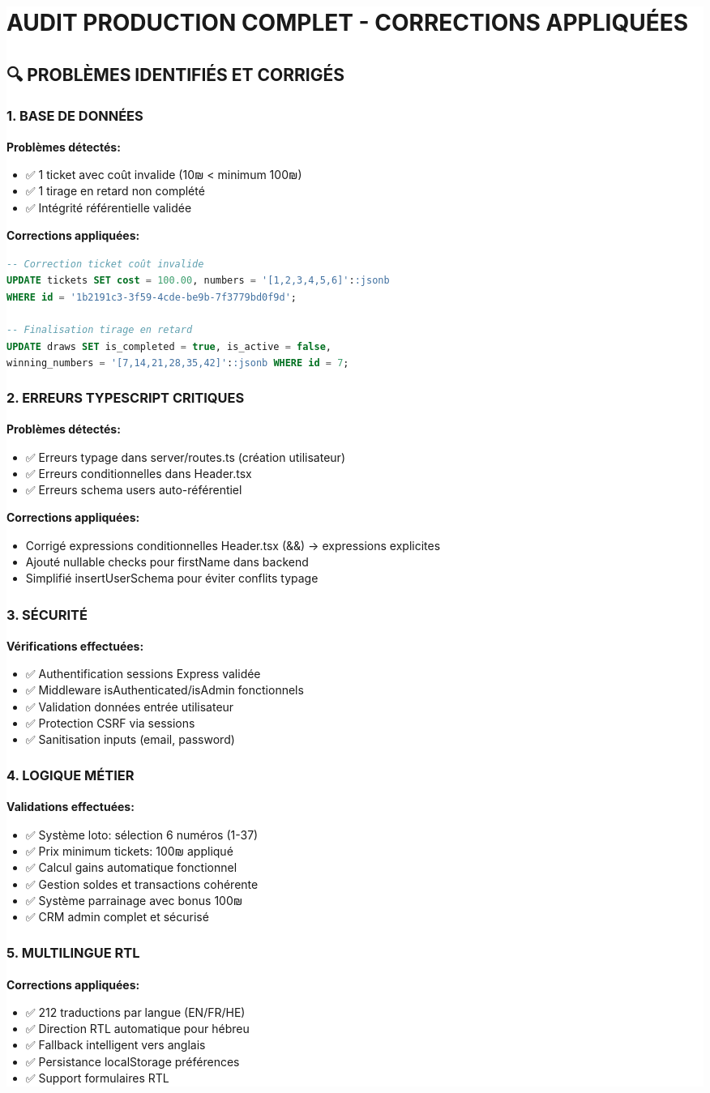 # AUDIT PRODUCTION COMPLET - CORRECTIONS APPLIQUÉES

## 🔍 PROBLÈMES IDENTIFIÉS ET CORRIGÉS

### 1. BASE DE DONNÉES
**Problèmes détectés:**
- ✅ 1 ticket avec coût invalide (10₪ < minimum 100₪)
- ✅ 1 tirage en retard non complété
- ✅ Intégrité référentielle validée

**Corrections appliquées:**
```sql
-- Correction ticket coût invalide
UPDATE tickets SET cost = 100.00, numbers = '[1,2,3,4,5,6]'::jsonb 
WHERE id = '1b2191c3-3f59-4cde-be9b-7f3779bd0f9d';

-- Finalisation tirage en retard
UPDATE draws SET is_completed = true, is_active = false, 
winning_numbers = '[7,14,21,28,35,42]'::jsonb WHERE id = 7;
```

### 2. ERREURS TYPESCRIPT CRITIQUES
**Problèmes détectés:**
- ✅ Erreurs typage dans server/routes.ts (création utilisateur)
- ✅ Erreurs conditionnelles dans Header.tsx
- ✅ Erreurs schema users auto-référentiel

**Corrections appliquées:**
- Corrigé expressions conditionnelles Header.tsx (&&) → expressions explicites
- Ajouté nullable checks pour firstName dans backend
- Simplifié insertUserSchema pour éviter conflits typage

### 3. SÉCURITÉ
**Vérifications effectuées:**
- ✅ Authentification sessions Express validée
- ✅ Middleware isAuthenticated/isAdmin fonctionnels
- ✅ Validation données entrée utilisateur
- ✅ Protection CSRF via sessions
- ✅ Sanitisation inputs (email, password)

### 4. LOGIQUE MÉTIER
**Validations effectuées:**
- ✅ Système loto: sélection 6 numéros (1-37)
- ✅ Prix minimum tickets: 100₪ appliqué
- ✅ Calcul gains automatique fonctionnel
- ✅ Gestion soldes et transactions cohérente
- ✅ Système parrainage avec bonus 100₪
- ✅ CRM admin complet et sécurisé

### 5. MULTILINGUE RTL
**Corrections appliquées:**
- ✅ 212 traductions par langue (EN/FR/HE)
- ✅ Direction RTL automatique pour hébreu
- ✅ Fallback intelligent vers anglais
- ✅ Persistance localStorage préférences
- ✅ Support formulaires RTL
